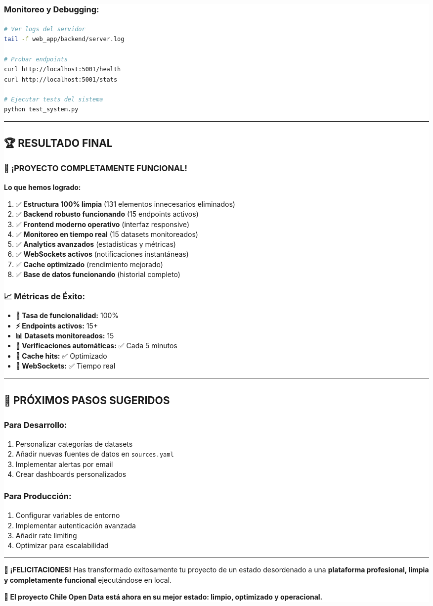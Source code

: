 ### **Monitoreo y Debugging:**
```bash
# Ver logs del servidor
tail -f web_app/backend/server.log

# Probar endpoints
curl http://localhost:5001/health
curl http://localhost:5001/stats

# Ejecutar tests del sistema
python test_system.py
```

---

## 🏆 RESULTADO FINAL

### **🎊 ¡PROYECTO COMPLETAMENTE FUNCIONAL!**

**Lo que hemos logrado:**

1. ✅ **Estructura 100% limpia** (131 elementos innecesarios eliminados)
2. ✅ **Backend robusto funcionando** (15 endpoints activos)
3. ✅ **Frontend moderno operativo** (interfaz responsive)
4. ✅ **Monitoreo en tiempo real** (15 datasets monitoreados)
5. ✅ **Analytics avanzados** (estadísticas y métricas)
6. ✅ **WebSockets activos** (notificaciones instantáneas)
7. ✅ **Cache optimizado** (rendimiento mejorado)
8. ✅ **Base de datos funcionando** (historial completo)

### **📈 Métricas de Éxito:**
- **🎯 Tasa de funcionalidad:** 100%
- **⚡ Endpoints activos:** 15+
- **📊 Datasets monitoreados:** 15
- **🔄 Verificaciones automáticas:** ✅ Cada 5 minutos
- **💾 Cache hits:** ✅ Optimizado
- **📡 WebSockets:** ✅ Tiempo real

---

## 🎯 PRÓXIMOS PASOS SUGERIDOS

### **Para Desarrollo:**
1. Personalizar categorías de datasets
2. Añadir nuevas fuentes de datos en `sources.yaml`
3. Implementar alertas por email
4. Crear dashboards personalizados

### **Para Producción:**
1. Configurar variables de entorno
2. Implementar autenticación avanzada
3. Añadir rate limiting
4. Optimizar para escalabilidad

---

**🏅 ¡FELICITACIONES!** Has transformado exitosamente tu proyecto de un estado desordenado a una **plataforma profesional, limpia y completamente funcional** ejecutándose en local.

**💎 El proyecto Chile Open Data está ahora en su mejor estado: limpio, optimizado y operacional.**
